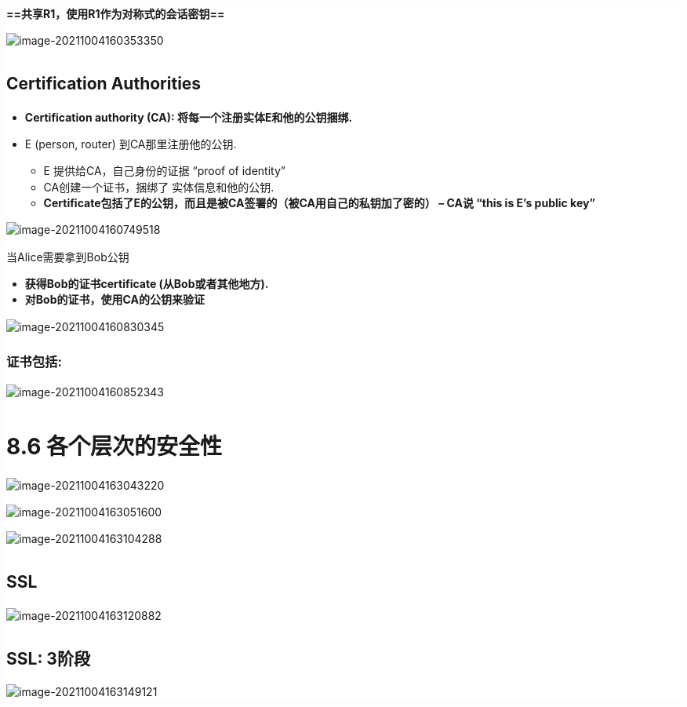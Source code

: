 **==共享R1，使用R1作为对称式的会话密钥==**

![image-20211004160353350](http://knight777.oss-cn-beijing.aliyuncs.com/img/image-20211004160353350.png)

## Certification Authorities 

- **Certification authority (CA): 将每一个注册实体E和他的公钥捆绑.**

- E (person, router) 到CA那里注册他的公钥. 
  - E 提供给CA，自己身份的证据 “proof of identity” 
  - CA创建一个证书，捆绑了 实体信息和他的公钥. 
  - **Certificate包括了E的公钥，而且是被CA签署的（被CA用自己的私钥加了密的） – CA说 “this is E’s public key”**

![image-20211004160749518](http://knight777.oss-cn-beijing.aliyuncs.com/img/image-20211004160749518.png)

当Alice需要拿到Bob公钥 

- **获得Bob的证书certificate (从Bob或者其他地方).** 
- **对Bob的证书，使用CA的公钥来验证**

![image-20211004160830345](http://knight777.oss-cn-beijing.aliyuncs.com/img/image-20211004160830345.png)

### 证书包括:

![image-20211004160852343](http://knight777.oss-cn-beijing.aliyuncs.com/img/image-20211004160852343.png)

# 8.6 各个层次的安全性

![image-20211004163043220](http://knight777.oss-cn-beijing.aliyuncs.com/img/image-20211004163043220.png)

![image-20211004163051600](http://knight777.oss-cn-beijing.aliyuncs.com/img/image-20211004163051600.png)







![image-20211004163104288](http://knight777.oss-cn-beijing.aliyuncs.com/img/image-20211004163104288.png)



## SSL

![image-20211004163120882](http://knight777.oss-cn-beijing.aliyuncs.com/img/image-20211004163120882.png)



## SSL: 3阶段

![image-20211004163149121](http://knight777.oss-cn-beijing.aliyuncs.com/img/image-20211004163149121.png)


